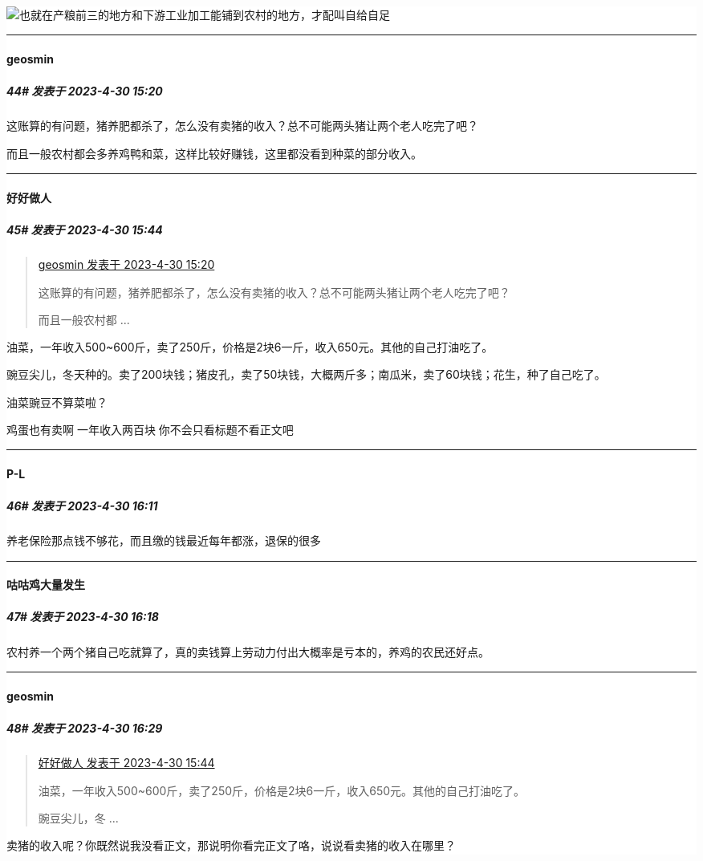 <img src="https://static.saraba1st.com/image/smiley/face2017/068.png" referrerpolicy="no-referrer">也就在产粮前三的地方和下游工业加工能铺到农村的地方，才配叫自给自足

*****

####  geosmin  
##### 44#       发表于 2023-4-30 15:20

这账算的有问题，猪养肥都杀了，怎么没有卖猪的收入？总不可能两头猪让两个老人吃完了吧？

而且一般农村都会多养鸡鸭和菜，这样比较好赚钱，这里都没看到种菜的部分收入。

*****

####  好好做人  
##### 45#       发表于 2023-4-30 15:44

<blockquote><a href="httphttps://bbs.saraba1st.com/2b/forum.php?mod=redirect&amp;goto=findpost&amp;pid=60670297&amp;ptid=2132111" target="_blank">geosmin 发表于 2023-4-30 15:20</a>

这账算的有问题，猪养肥都杀了，怎么没有卖猪的收入？总不可能两头猪让两个老人吃完了吧？

而且一般农村都 ...</blockquote>

油菜，一年收入500~600斤，卖了250斤，价格是2块6一斤，收入650元。其他的自己打油吃了。

 豌豆尖儿，冬天种的。卖了200块钱；猪皮孔，卖了50块钱，大概两斤多；南瓜米，卖了60块钱；花生，种了自己吃了。

油菜豌豆不算菜啦？

鸡蛋也有卖啊 一年收入两百块 你不会只看标题不看正文吧

*****

####  P-L  
##### 46#       发表于 2023-4-30 16:11

养老保险那点钱不够花，而且缴的钱最近每年都涨，退保的很多

*****

####  咕咕鸡大量发生  
##### 47#       发表于 2023-4-30 16:18

农村养一个两个猪自己吃就算了，真的卖钱算上劳动力付出大概率是亏本的，养鸡的农民还好点。

*****

####  geosmin  
##### 48#       发表于 2023-4-30 16:29

<blockquote><a href="httphttps://bbs.saraba1st.com/2b/forum.php?mod=redirect&amp;goto=findpost&amp;pid=60670565&amp;ptid=2132111" target="_blank">好好做人 发表于 2023-4-30 15:44</a>

油菜，一年收入500~600斤，卖了250斤，价格是2块6一斤，收入650元。其他的自己打油吃了。

 豌豆尖儿，冬 ...</blockquote>
卖猪的收入呢？你既然说我没看正文，那说明你看完正文了咯，说说看卖猪的收入在哪里？
